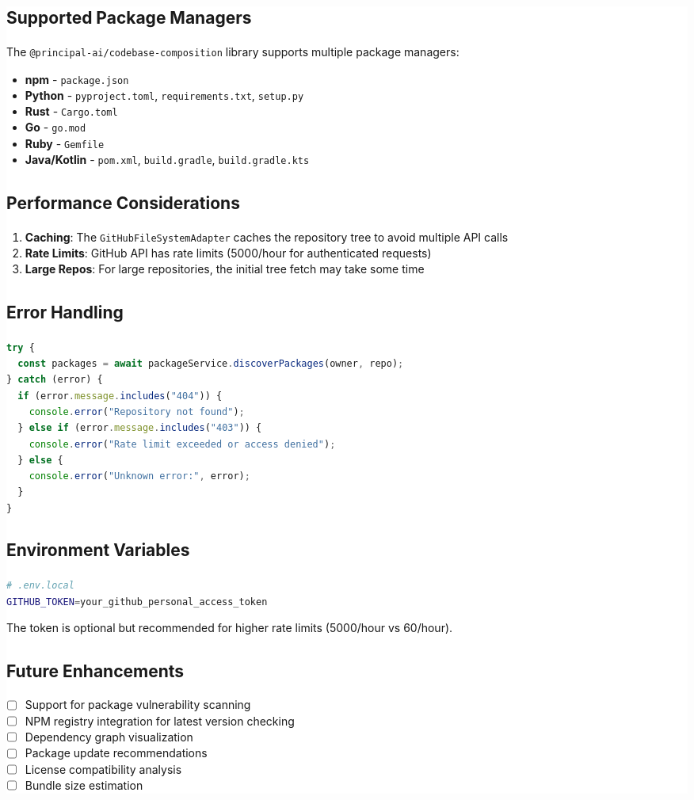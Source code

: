 ## Supported Package Managers

The `@principal-ai/codebase-composition` library supports multiple package managers:

- **npm** - `package.json`
- **Python** - `pyproject.toml`, `requirements.txt`, `setup.py`
- **Rust** - `Cargo.toml`
- **Go** - `go.mod`
- **Ruby** - `Gemfile`
- **Java/Kotlin** - `pom.xml`, `build.gradle`, `build.gradle.kts`

## Performance Considerations

1. **Caching**: The `GitHubFileSystemAdapter` caches the repository tree to avoid multiple API calls
2. **Rate Limits**: GitHub API has rate limits (5000/hour for authenticated requests)
3. **Large Repos**: For large repositories, the initial tree fetch may take some time

## Error Handling

```typescript
try {
  const packages = await packageService.discoverPackages(owner, repo);
} catch (error) {
  if (error.message.includes("404")) {
    console.error("Repository not found");
  } else if (error.message.includes("403")) {
    console.error("Rate limit exceeded or access denied");
  } else {
    console.error("Unknown error:", error);
  }
}
```

## Environment Variables

```bash
# .env.local
GITHUB_TOKEN=your_github_personal_access_token
```

The token is optional but recommended for higher rate limits (5000/hour vs 60/hour).

## Future Enhancements

- [ ] Support for package vulnerability scanning
- [ ] NPM registry integration for latest version checking
- [ ] Dependency graph visualization
- [ ] Package update recommendations
- [ ] License compatibility analysis
- [ ] Bundle size estimation
